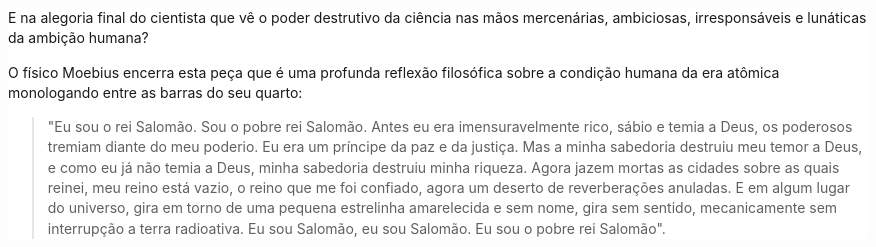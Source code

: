 E na alegoria final do cientista que vê o poder destrutivo da ciência nas mãos mercenárias, ambiciosas, irresponsáveis e lunáticas da ambição humana?

O físico Moebius encerra esta peça que é uma profunda reflexão filosófica sobre a condição humana da era atômica monologando entre as barras do seu quarto:

> "Eu sou o rei Salomão. Sou o pobre rei Salomão. Antes eu era imensuravelmente rico, sábio e temia a Deus, os poderosos tremiam diante do meu poderio. Eu era um príncipe da paz e da justiça. Mas a minha sabedoria destruiu meu temor a Deus, e como eu já não temia a Deus, minha sabedoria destruiu minha riqueza. Agora jazem mortas as cidades sobre as quais reinei, meu reino está vazio, o reino que me foi confiado, agora um deserto de reverberações anuladas. E em algum lugar do universo, gira em torno de uma pequena estrelinha amarelecida e sem nome, gira sem sentido, mecanicamente sem interrupção a terra radioativa. Eu sou Salomão, eu sou Salomão. Eu sou o pobre rei Salomão".


